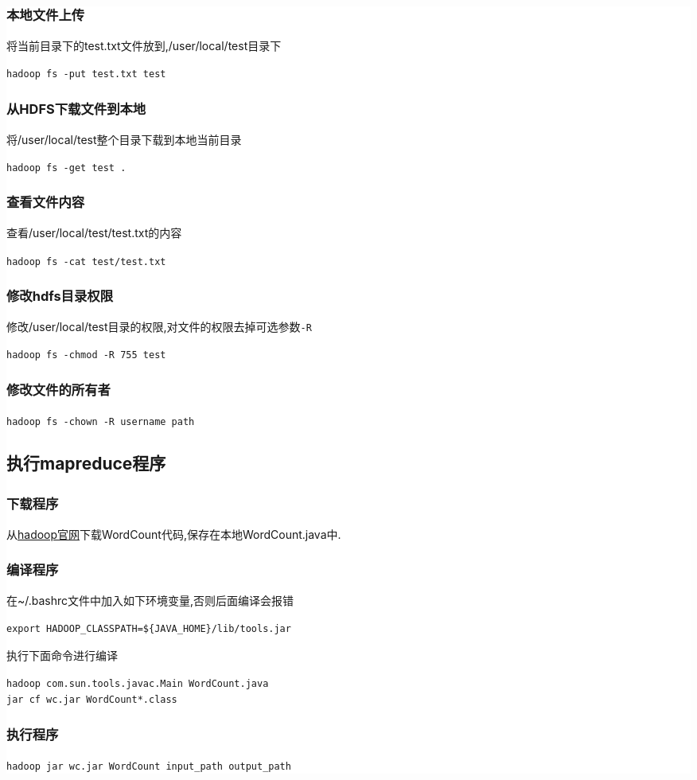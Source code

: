 ### 本地文件上传

将当前目录下的test.txt文件放到,/user/local/test目录下
```
hadoop fs -put test.txt test
```

### 从HDFS下载文件到本地
将/user/local/test整个目录下载到本地当前目录
```
hadoop fs -get test .
```
### 查看文件内容
查看/user/local/test/test.txt的内容
```
hadoop fs -cat test/test.txt

```

### 修改hdfs目录权限
修改/user/local/test目录的权限,对文件的权限去掉可选参数`-R`
```
hadoop fs -chmod -R 755 test
```

### 修改文件的所有者
```
hadoop fs -chown -R username path
```

## 执行mapreduce程序

### 下载程序
从[hadoop官网](http://hadoop.apache.org/docs/current/hadoop-mapreduce-client/hadoop-mapreduce-client-core/MapReduceTutorial.html)下载WordCount代码,保存在本地WordCount.java中.

### 编译程序
在~/.bashrc文件中加入如下环境变量,否则后面编译会报错
```
export HADOOP_CLASSPATH=${JAVA_HOME}/lib/tools.jar
```
执行下面命令进行编译
```
hadoop com.sun.tools.javac.Main WordCount.java
jar cf wc.jar WordCount*.class
```

### 执行程序

```
hadoop jar wc.jar WordCount input_path output_path
```
